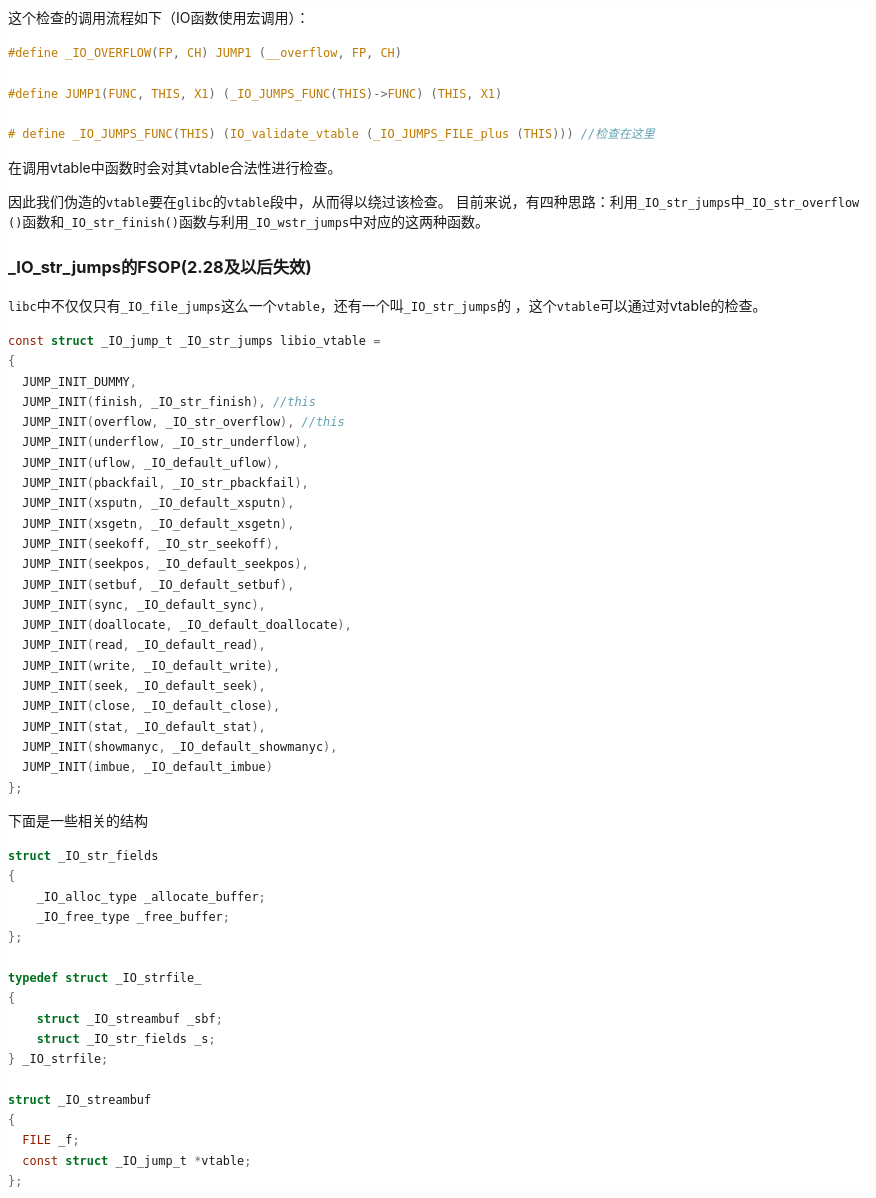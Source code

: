 这个检查的调用流程如下（IO函数使用宏调用）：

```c
#define _IO_OVERFLOW(FP, CH) JUMP1 (__overflow, FP, CH)
 
#define JUMP1(FUNC, THIS, X1) (_IO_JUMPS_FUNC(THIS)->FUNC) (THIS, X1)
 
# define _IO_JUMPS_FUNC(THIS) (IO_validate_vtable (_IO_JUMPS_FILE_plus (THIS))) //检查在这里
```

在调用vtable中函数时会对其vtable合法性进行检查。

因此我们伪造的`vtable`要在`glibc`的`vtable`段中，从而得以绕过该检查。
目前来说，有四种思路：利用`_IO_str_jumps`中`_IO_str_overflow()`函数和`_IO_str_finish()`函数与利用`_IO_wstr_jumps`中对应的这两种函数。

### _IO_str_jumps的FSOP(2.28及以后失效)

`libc`中不仅仅只有`_IO_file_jumps`这么一个`vtable`，还有一个叫`_IO_str_jumps`的 ，这个`vtable`可以通过对vtable的检查。

```c
const struct _IO_jump_t _IO_str_jumps libio_vtable =
{
  JUMP_INIT_DUMMY,
  JUMP_INIT(finish, _IO_str_finish), //this
  JUMP_INIT(overflow, _IO_str_overflow), //this
  JUMP_INIT(underflow, _IO_str_underflow),
  JUMP_INIT(uflow, _IO_default_uflow),
  JUMP_INIT(pbackfail, _IO_str_pbackfail),
  JUMP_INIT(xsputn, _IO_default_xsputn),
  JUMP_INIT(xsgetn, _IO_default_xsgetn),
  JUMP_INIT(seekoff, _IO_str_seekoff),
  JUMP_INIT(seekpos, _IO_default_seekpos),
  JUMP_INIT(setbuf, _IO_default_setbuf),
  JUMP_INIT(sync, _IO_default_sync),
  JUMP_INIT(doallocate, _IO_default_doallocate),
  JUMP_INIT(read, _IO_default_read),
  JUMP_INIT(write, _IO_default_write),
  JUMP_INIT(seek, _IO_default_seek),
  JUMP_INIT(close, _IO_default_close),
  JUMP_INIT(stat, _IO_default_stat),
  JUMP_INIT(showmanyc, _IO_default_showmanyc),
  JUMP_INIT(imbue, _IO_default_imbue)
};
```

下面是一些相关的结构

```c
struct _IO_str_fields
{
 	_IO_alloc_type _allocate_buffer;
 	_IO_free_type _free_buffer;
};

typedef struct _IO_strfile_
{
 	struct _IO_streambuf _sbf;
 	struct _IO_str_fields _s;
} _IO_strfile;

struct _IO_streambuf
{
  FILE _f;
  const struct _IO_jump_t *vtable;
};
```
